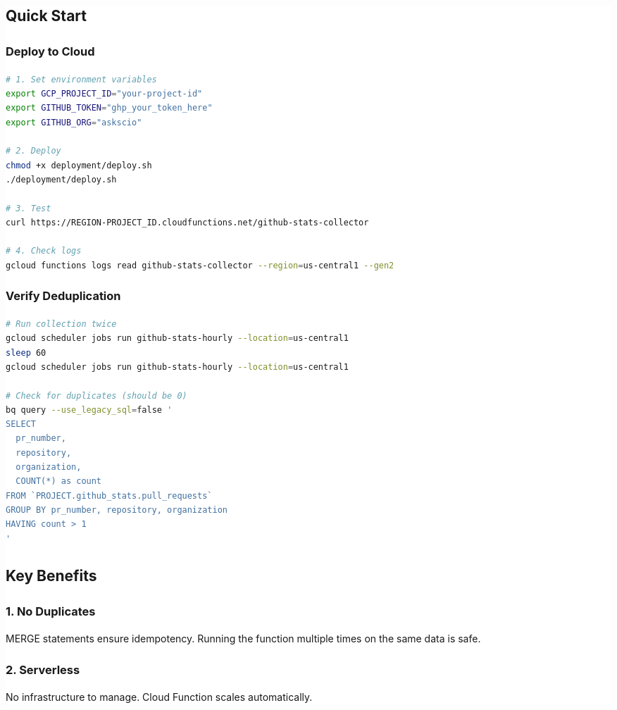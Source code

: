 ## Quick Start

### Deploy to Cloud

```bash
# 1. Set environment variables
export GCP_PROJECT_ID="your-project-id"
export GITHUB_TOKEN="ghp_your_token_here"
export GITHUB_ORG="askscio"

# 2. Deploy
chmod +x deployment/deploy.sh
./deployment/deploy.sh

# 3. Test
curl https://REGION-PROJECT_ID.cloudfunctions.net/github-stats-collector

# 4. Check logs
gcloud functions logs read github-stats-collector --region=us-central1 --gen2
```

### Verify Deduplication

```bash
# Run collection twice
gcloud scheduler jobs run github-stats-hourly --location=us-central1
sleep 60
gcloud scheduler jobs run github-stats-hourly --location=us-central1

# Check for duplicates (should be 0)
bq query --use_legacy_sql=false '
SELECT 
  pr_number, 
  repository, 
  organization, 
  COUNT(*) as count
FROM `PROJECT.github_stats.pull_requests`
GROUP BY pr_number, repository, organization
HAVING count > 1
'
```

## Key Benefits

### 1. No Duplicates
MERGE statements ensure idempotency. Running the function multiple times on the same data is safe.

### 2. Serverless
No infrastructure to manage. Cloud Function scales automatically.
